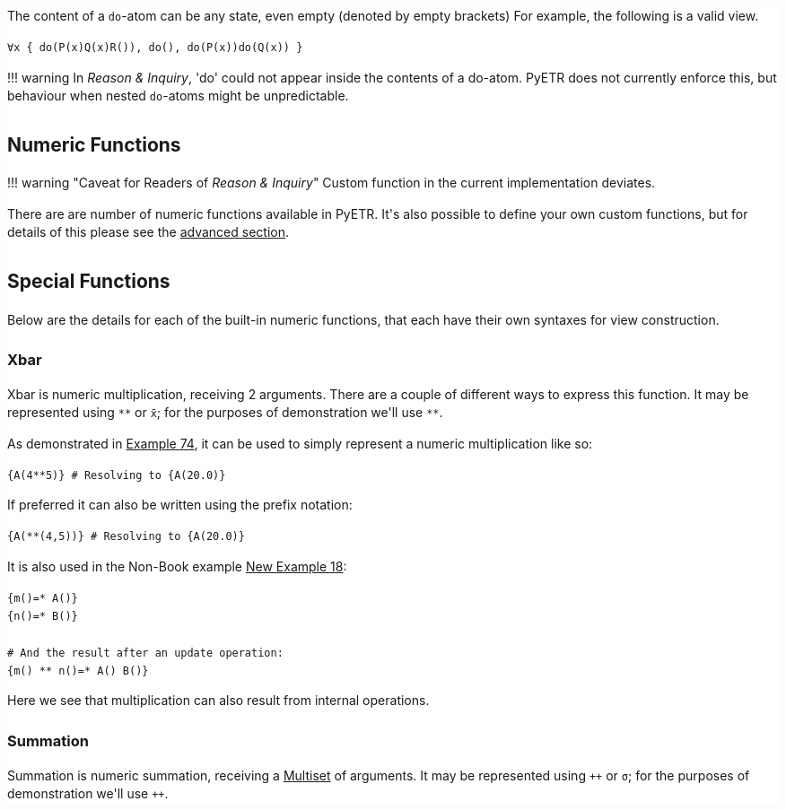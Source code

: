 The content of a `do`-atom can be any state, even empty (denoted by empty brackets)
For example, the following is a valid view.
```
∀x { do(P(x)Q(x)R()), do(), do(P(x))do(Q(x)) }
```

!!! warning
    In *Reason & Inquiry*, 'do' could not appear inside the contents of a do-atom.
    PyETR does not currently enforce this, but behaviour when nested `do`-atoms might be unpredictable.

## Numeric Functions

!!! warning "Caveat for Readers of *Reason & Inquiry*"
    Custom function in the current implementation deviates.

There are are number of numeric functions available in PyETR. It's also possible to define your own custom functions, but for details of this please see the [advanced section](../advanced_usage/func_callers.md).

## Special Functions

Below are the details for each of the built-in numeric functions, that each have their own syntaxes for view construction.

### Xbar

Xbar is numeric multiplication, receiving 2 arguments. There are a couple of different ways to express this function. It may be represented using `**` or `x̄`; for the purposes of demonstration we'll use `**`.

As demonstrated in [Example 74](../reference/case_index.md#e74), it can be used to simply represent a numeric multiplication like so:

```
{A(4**5)} # Resolving to {A(20.0)}
```
If preferred it can also be written using the prefix notation:
```
{A(**(4,5))} # Resolving to {A(20.0)}
```

It is also used in the Non-Book example [New Example 18](../reference/case_index.md#new_e18):

```
{m()=* A()}
{n()=* B()}

# And the result after an update operation:
{m() ** n()=* A() B()}
```

Here we see that multiplication can also result from internal operations.

### Summation

Summation is numeric summation, receiving a [Multiset](../glossary.md#multiset) of arguments. It may be represented using `++` or `σ`; for the purposes of demonstration we'll use `++`.
